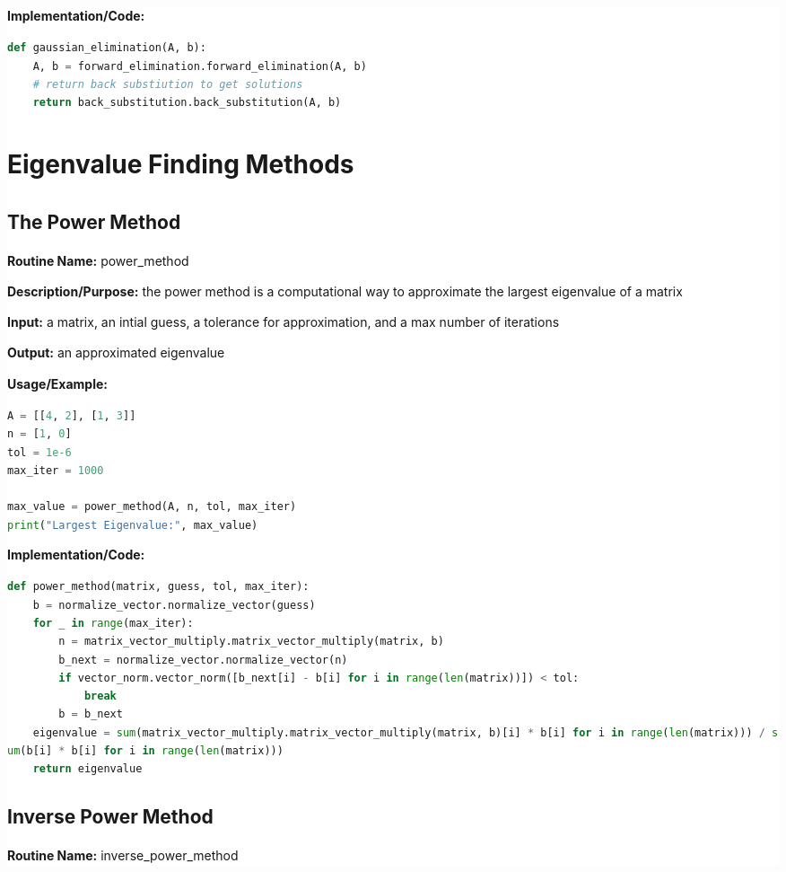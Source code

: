 **Implementation/Code:** 

```python
def gaussian_elimination(A, b):
    A, b = forward_elimination.forward_elimination(A, b)
    # return back substiution to get solutions
    return back_substitution.back_substitution(A, b)
```


# Eigenvalue Finding Methods

## The Power Method

**Routine Name:** power_method

**Description/Purpose:** 
the power method is a computational way to approximate the largest eigenvalue of a matrix

**Input:** 
a matrix, an intial guess, a tolerance for approximation, and a max number of iterations

**Output:**
an approximated eigenvalue

**Usage/Example:**
```python
A = [[4, 2], [1, 3]]
n = [1, 0]
tol = 1e-6
max_iter = 1000

max_value = power_method(A, n, tol, max_iter)
print("Largest Eigenvalue:", max_value)
```

**Implementation/Code:**
```python
def power_method(matrix, guess, tol, max_iter):
    b = normalize_vector.normalize_vector(guess)
    for _ in range(max_iter):
        n = matrix_vector_multiply.matrix_vector_multiply(matrix, b)
        b_next = normalize_vector.normalize_vector(n)
        if vector_norm.vector_norm([b_next[i] - b[i] for i in range(len(matrix))]) < tol:
            break
        b = b_next
    eigenvalue = sum(matrix_vector_multiply.matrix_vector_multiply(matrix, b)[i] * b[i] for i in range(len(matrix))) / sum(b[i] * b[i] for i in range(len(matrix)))
    return eigenvalue
```

## Inverse Power Method

**Routine Name:** inverse_power_method

